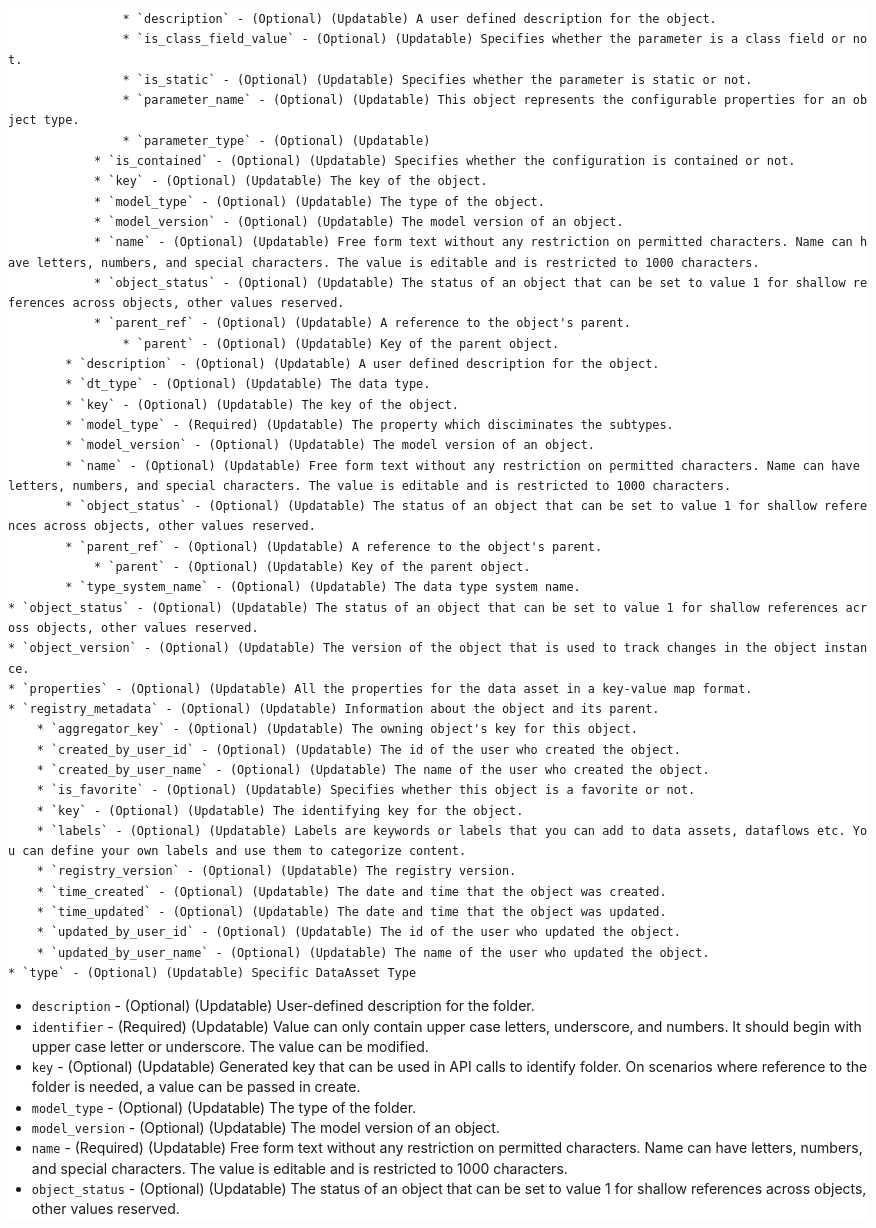 					* `description` - (Optional) (Updatable) A user defined description for the object.
					* `is_class_field_value` - (Optional) (Updatable) Specifies whether the parameter is a class field or not.
					* `is_static` - (Optional) (Updatable) Specifies whether the parameter is static or not.
					* `parameter_name` - (Optional) (Updatable) This object represents the configurable properties for an object type.
					* `parameter_type` - (Optional) (Updatable) 
				* `is_contained` - (Optional) (Updatable) Specifies whether the configuration is contained or not.
				* `key` - (Optional) (Updatable) The key of the object.
				* `model_type` - (Optional) (Updatable) The type of the object.
				* `model_version` - (Optional) (Updatable) The model version of an object.
				* `name` - (Optional) (Updatable) Free form text without any restriction on permitted characters. Name can have letters, numbers, and special characters. The value is editable and is restricted to 1000 characters.
				* `object_status` - (Optional) (Updatable) The status of an object that can be set to value 1 for shallow references across objects, other values reserved.
				* `parent_ref` - (Optional) (Updatable) A reference to the object's parent.
					* `parent` - (Optional) (Updatable) Key of the parent object.
			* `description` - (Optional) (Updatable) A user defined description for the object.
			* `dt_type` - (Optional) (Updatable) The data type.
			* `key` - (Optional) (Updatable) The key of the object.
			* `model_type` - (Required) (Updatable) The property which disciminates the subtypes.
			* `model_version` - (Optional) (Updatable) The model version of an object.
			* `name` - (Optional) (Updatable) Free form text without any restriction on permitted characters. Name can have letters, numbers, and special characters. The value is editable and is restricted to 1000 characters.
			* `object_status` - (Optional) (Updatable) The status of an object that can be set to value 1 for shallow references across objects, other values reserved.
			* `parent_ref` - (Optional) (Updatable) A reference to the object's parent.
				* `parent` - (Optional) (Updatable) Key of the parent object.
			* `type_system_name` - (Optional) (Updatable) The data type system name.
	* `object_status` - (Optional) (Updatable) The status of an object that can be set to value 1 for shallow references across objects, other values reserved.
	* `object_version` - (Optional) (Updatable) The version of the object that is used to track changes in the object instance.
	* `properties` - (Optional) (Updatable) All the properties for the data asset in a key-value map format.
	* `registry_metadata` - (Optional) (Updatable) Information about the object and its parent.
		* `aggregator_key` - (Optional) (Updatable) The owning object's key for this object.
		* `created_by_user_id` - (Optional) (Updatable) The id of the user who created the object.
		* `created_by_user_name` - (Optional) (Updatable) The name of the user who created the object.
		* `is_favorite` - (Optional) (Updatable) Specifies whether this object is a favorite or not.
		* `key` - (Optional) (Updatable) The identifying key for the object.
		* `labels` - (Optional) (Updatable) Labels are keywords or labels that you can add to data assets, dataflows etc. You can define your own labels and use them to categorize content.
		* `registry_version` - (Optional) (Updatable) The registry version.
		* `time_created` - (Optional) (Updatable) The date and time that the object was created.
		* `time_updated` - (Optional) (Updatable) The date and time that the object was updated.
		* `updated_by_user_id` - (Optional) (Updatable) The id of the user who updated the object.
		* `updated_by_user_name` - (Optional) (Updatable) The name of the user who updated the object.
	* `type` - (Optional) (Updatable) Specific DataAsset Type
* `description` - (Optional) (Updatable) User-defined description for the folder.
* `identifier` - (Required) (Updatable) Value can only contain upper case letters, underscore, and numbers. It should begin with upper case letter or underscore. The value can be modified.
* `key` - (Optional) (Updatable) Generated key that can be used in API calls to identify folder. On scenarios where reference to the folder is needed, a value can be passed in create.
* `model_type` - (Optional) (Updatable) The type of the folder.
* `model_version` - (Optional) (Updatable) The model version of an object.
* `name` - (Required) (Updatable) Free form text without any restriction on permitted characters. Name can have letters, numbers, and special characters. The value is editable and is restricted to 1000 characters.
* `object_status` - (Optional) (Updatable) The status of an object that can be set to value 1 for shallow references across objects, other values reserved.